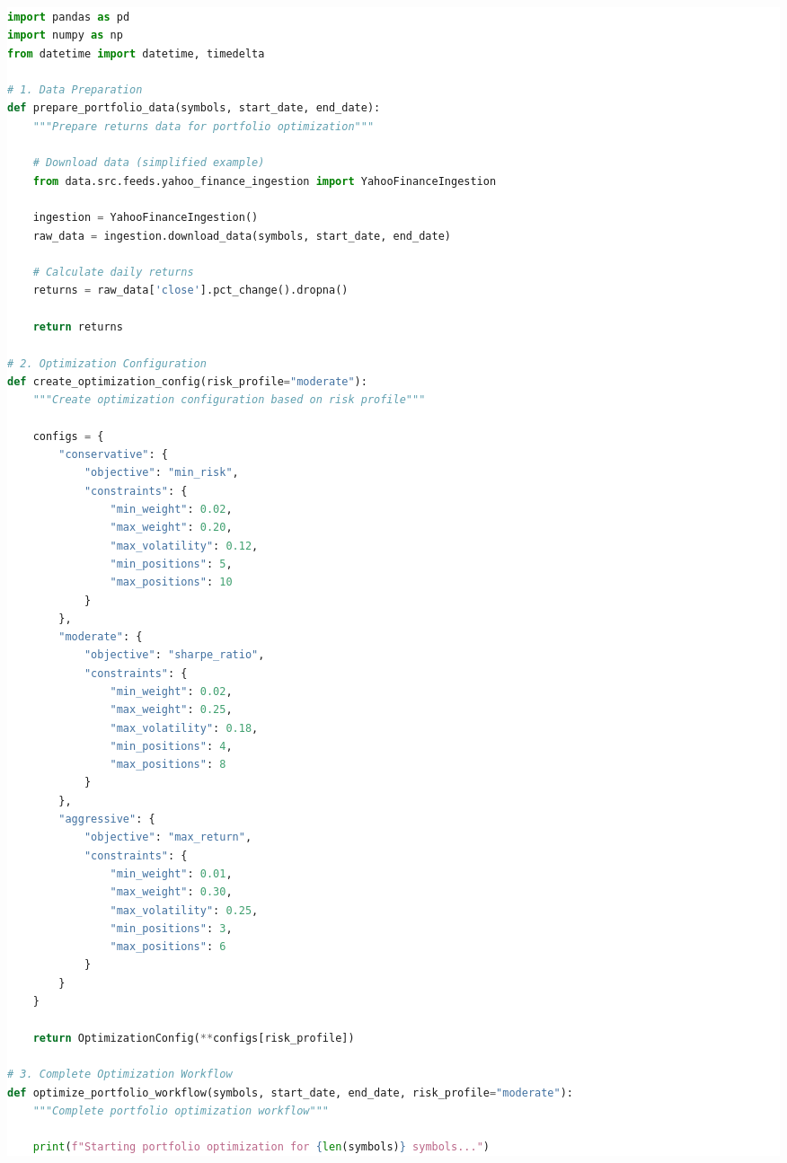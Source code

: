 ```python
import pandas as pd
import numpy as np
from datetime import datetime, timedelta

# 1. Data Preparation
def prepare_portfolio_data(symbols, start_date, end_date):
    """Prepare returns data for portfolio optimization"""

    # Download data (simplified example)
    from data.src.feeds.yahoo_finance_ingestion import YahooFinanceIngestion

    ingestion = YahooFinanceIngestion()
    raw_data = ingestion.download_data(symbols, start_date, end_date)

    # Calculate daily returns
    returns = raw_data['close'].pct_change().dropna()

    return returns

# 2. Optimization Configuration
def create_optimization_config(risk_profile="moderate"):
    """Create optimization configuration based on risk profile"""

    configs = {
        "conservative": {
            "objective": "min_risk",
            "constraints": {
                "min_weight": 0.02,
                "max_weight": 0.20,
                "max_volatility": 0.12,
                "min_positions": 5,
                "max_positions": 10
            }
        },
        "moderate": {
            "objective": "sharpe_ratio",
            "constraints": {
                "min_weight": 0.02,
                "max_weight": 0.25,
                "max_volatility": 0.18,
                "min_positions": 4,
                "max_positions": 8
            }
        },
        "aggressive": {
            "objective": "max_return",
            "constraints": {
                "min_weight": 0.01,
                "max_weight": 0.30,
                "max_volatility": 0.25,
                "min_positions": 3,
                "max_positions": 6
            }
        }
    }

    return OptimizationConfig(**configs[risk_profile])

# 3. Complete Optimization Workflow
def optimize_portfolio_workflow(symbols, start_date, end_date, risk_profile="moderate"):
    """Complete portfolio optimization workflow"""

    print(f"Starting portfolio optimization for {len(symbols)} symbols...")
```